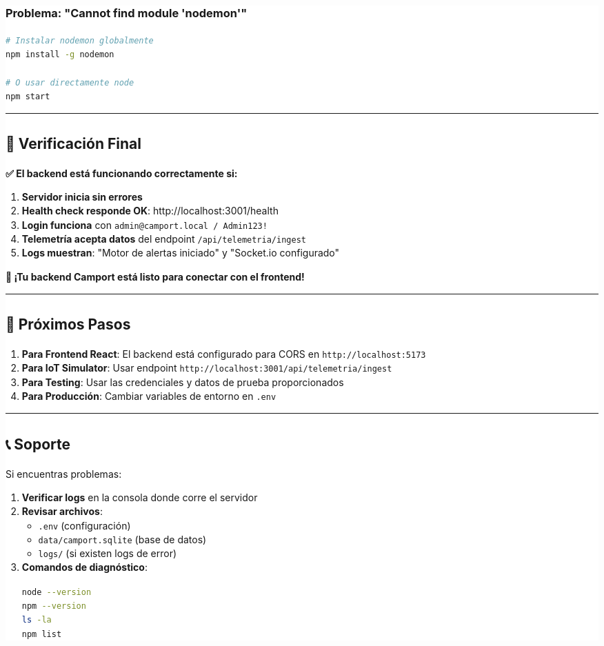 ### Problema: "Cannot find module 'nodemon'"
```bash
# Instalar nodemon globalmente
npm install -g nodemon

# O usar directamente node
npm start
```

---

## 🎯 Verificación Final

**✅ El backend está funcionando correctamente si:**

1. **Servidor inicia sin errores**
2. **Health check responde OK**: http://localhost:3001/health
3. **Login funciona** con `admin@camport.local / Admin123!`
4. **Telemetría acepta datos** del endpoint `/api/telemetria/ingest`
5. **Logs muestran**: "Motor de alertas iniciado" y "Socket.io configurado"

**🎉 ¡Tu backend Camport está listo para conectar con el frontend!**

---

## 🔗 Próximos Pasos

1. **Para Frontend React**: El backend está configurado para CORS en `http://localhost:5173`
2. **Para IoT Simulator**: Usar endpoint `http://localhost:3001/api/telemetria/ingest`
3. **Para Testing**: Usar las credenciales y datos de prueba proporcionados
4. **Para Producción**: Cambiar variables de entorno en `.env`

---

## 📞 Soporte

Si encuentras problemas:

1. **Verificar logs** en la consola donde corre el servidor
2. **Revisar archivos**:
   - `.env` (configuración)
   - `data/camport.sqlite` (base de datos)
   - `logs/` (si existen logs de error)
3. **Comandos de diagnóstico**:
   ```bash
   node --version
   npm --version
   ls -la
   npm list
   ```